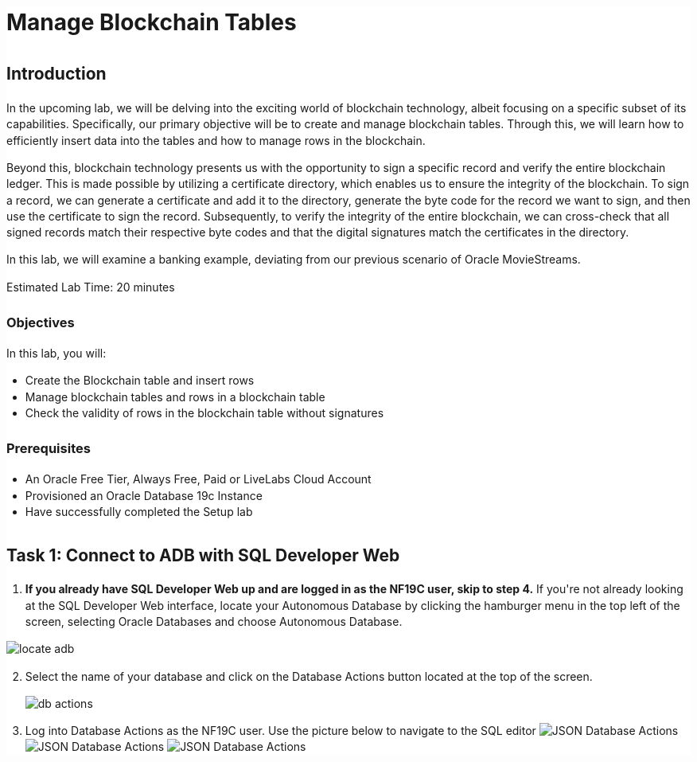 # Manage Blockchain Tables

## Introduction

In the upcoming lab, we will be delving into the exciting world of blockchain technology, albeit focusing on a specific subset of its capabilities. Specifically, our primary objective will be to create and manage blockchain tables. Through this, we will learn how to efficiently insert data into the tables and how to manage rows in the blockchain.

Beyond this, blockchain technology presents us with the opportunity to sign a specific record and verify the entire blockchain ledger. This is made possible by utilizing a certificate directory, which enables us to ensure the integrity of the blockchain. To sign a record, we can generate a certificate and add it to the directory, generate the byte code for the record we want to sign, and then use the certificate to sign the record. Subsequently, to verify the integrity of the entire blockchain, we can cross-check that all signed records match their respective byte codes and that the digital signatures match the certificates in the directory.

In this lab, we will examine a banking example, deviating from our previous scenario of Oracle MovieStreams.

Estimated Lab Time: 20 minutes

### Objectives

In this lab, you will:

* Create the Blockchain table and insert rows
* Manage blockchain tables and rows in a blockchain table
* Check the validity of rows in the blockchain table without signatures

### Prerequisites

* An Oracle Free Tier, Always Free, Paid or LiveLabs Cloud Account
* Provisioned an Oracle Database 19c Instance
* Have successfully completed the Setup lab

## Task 1: Connect to ADB with SQL Developer Web

1. **If you already have SQL Developer Web up and are logged in as the NF19C user, skip to step 4.** If you're not already looking at the SQL Developer Web interface, locate your Autonomous Database by clicking the hamburger menu in the top left of the screen, selecting Oracle Databases and choose Autonomous Database. 
 
  ![locate adb](/json-in-the-db/images/oci-navigation-adw.png " ")
 
2. Select the name of your database and click on the Database Actions button located at the top of the screen.

   ![db actions](/json-in-the-db/images/database-actions.png " ")
   
3. Log into Database Actions as the NF19C user. Use the picture below to navigate to the SQL editor
	![JSON Database Actions](/json-in-the-db/images/db-actions-logout.png)
	![JSON Database Actions](/json-in-the-db/images/login-db.png)
	![JSON Database Actions](/json-in-the-db/images/new-sql.png)
